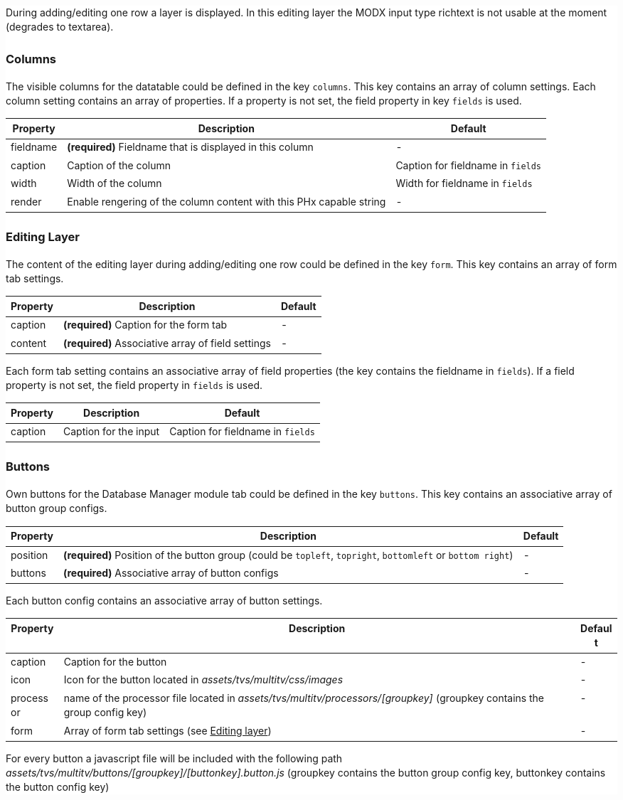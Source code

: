 [^1]: Supported MODX input types: text, rawtext, email, number, textareamini, textarea, rawtextarea, htmlarea, date, dropdown, listbox, listbox-multiple, checkbox, option, image, file
[^2]: See [images config](https://github.com/extras-evolution/multiTV/blob/master/assets/tvs/multitv/configs/images.config.inc.php) for thumb

During adding/editing one row a layer is displayed. In this editing layer the MODX input type richtext is not usable at the moment (degrades to textarea).

### Columns

The visible columns for the datatable could be defined in the key `columns`. This key contains an array of column settings. Each column setting contains an array of properties. If a property is not set, the field property in key `fields` is used.

Property | Description | Default
-------- | ----------- | -------
fieldname | **(required)** Fieldname that is displayed in this column | -
caption | Caption of the column | Caption for fieldname in `fields`
width | Width of the column | Width for fieldname in `fields`
render | Enable rengering of the column content with this PHx capable string | -

### Editing Layer

The content of the editing layer during adding/editing one row could be defined in the key `form`. This key contains an array of form tab settings. 

Property | Description | Default
-------- | ----------- | -------
caption | **(required)** Caption for the form tab | -
content | **(required)** Associative array of field settings | -

Each form tab setting contains an associative array of field properties (the key contains the fieldname in `fields`). If a field property is not set, the field property in `fields` is used.

Property | Description | Default
-------- | ----------- | -------
caption | Caption for the input | Caption for fieldname in `fields`

### Buttons

Own buttons for the Database Manager module tab could be defined in the key `buttons`. This key contains an associative array of button group configs.

Property | Description | Default
-------- | ----------- | -------
position | **(required)** Position of the button group (could be `topleft`, `topright`, `bottomleft` or `bottom right`)| -
buttons | **(required)** Associative array of button configs | -

Each button config contains an associative array of button settings.

Property | Description | Default
-------- | ----------- | -------
caption | Caption for the button | -
icon | Icon for the button located in *assets/tvs/multitv/css/images* | -
processor | name of the processor file located in *assets/tvs/multitv/processors/[groupkey]* (groupkey contains the group config key)| -
form | Array of form tab settings (see [Editing layer](#editing-layer)) | -

For every button a javascript file will be included with the following path *assets/tvs/multitv/buttons/[groupkey]/[buttonkey].button.js* (groupkey contains the button group config key, buttonkey contains the button config key)
